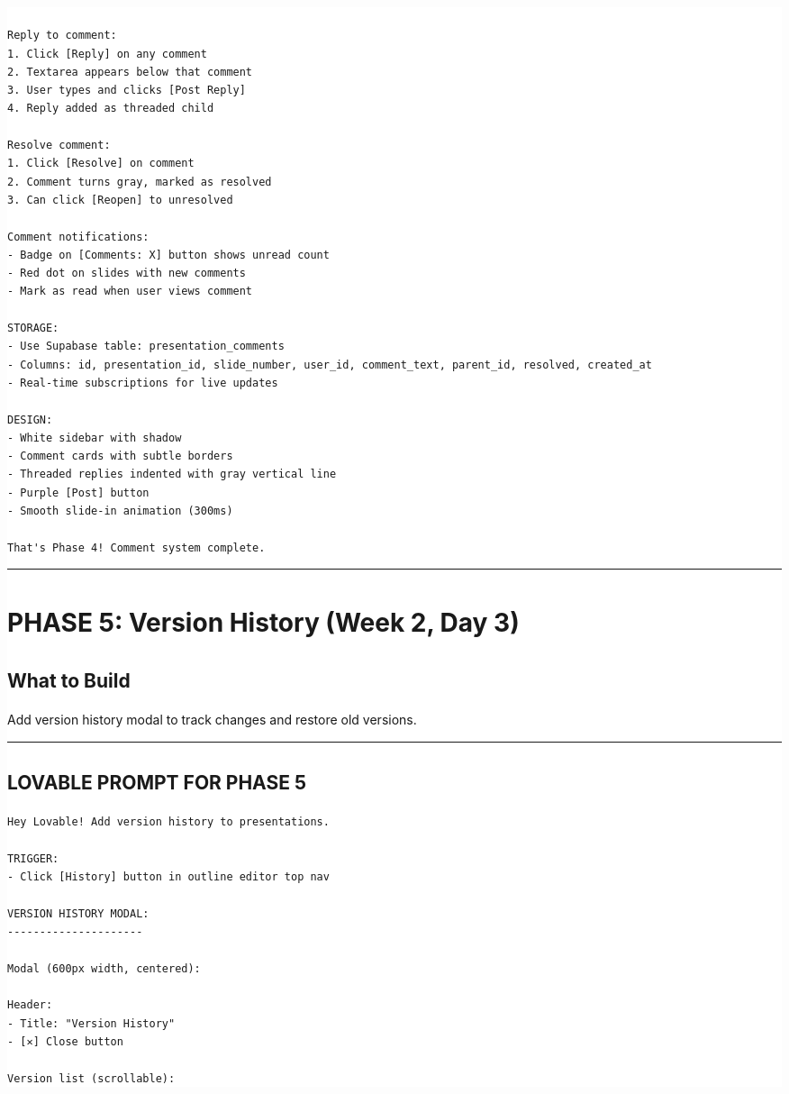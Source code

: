 ```

Reply to comment:
1. Click [Reply] on any comment
2. Textarea appears below that comment
3. User types and clicks [Post Reply]
4. Reply added as threaded child

Resolve comment:
1. Click [Resolve] on comment
2. Comment turns gray, marked as resolved
3. Can click [Reopen] to unresolved

Comment notifications:
- Badge on [Comments: X] button shows unread count
- Red dot on slides with new comments
- Mark as read when user views comment

STORAGE:
- Use Supabase table: presentation_comments
- Columns: id, presentation_id, slide_number, user_id, comment_text, parent_id, resolved, created_at
- Real-time subscriptions for live updates

DESIGN:
- White sidebar with shadow
- Comment cards with subtle borders
- Threaded replies indented with gray vertical line
- Purple [Post] button
- Smooth slide-in animation (300ms)

That's Phase 4! Comment system complete.
```

---

# PHASE 5: Version History (Week 2, Day 3)

## What to Build

Add version history modal to track changes and restore old versions.

---

## LOVABLE PROMPT FOR PHASE 5

```
Hey Lovable! Add version history to presentations.

TRIGGER:
- Click [History] button in outline editor top nav

VERSION HISTORY MODAL:
---------------------

Modal (600px width, centered):

Header:
- Title: "Version History"
- [✕] Close button

Version list (scrollable):

```